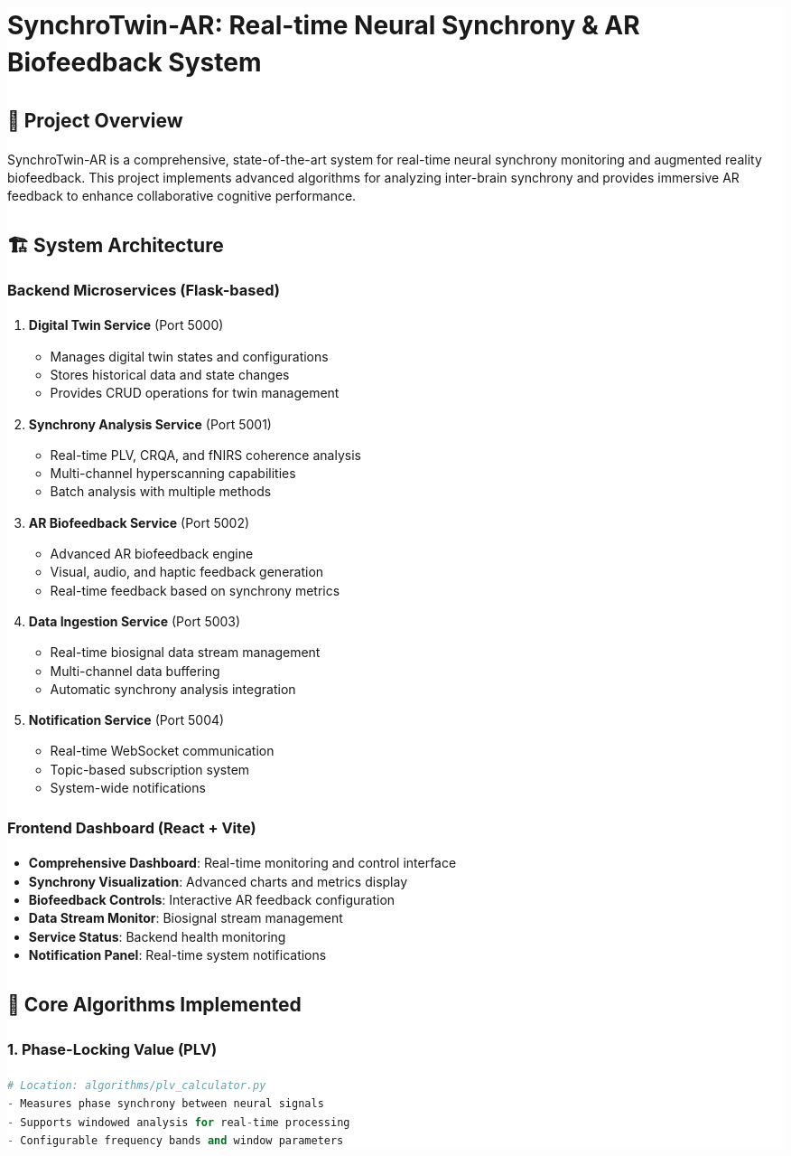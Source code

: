 # SynchroTwin-AR: Real-time Neural Synchrony & AR Biofeedback System

## 🎯 Project Overview

SynchroTwin-AR is a comprehensive, state-of-the-art system for real-time neural synchrony monitoring and augmented reality biofeedback. This project implements advanced algorithms for analyzing inter-brain synchrony and provides immersive AR feedback to enhance collaborative cognitive performance.

## 🏗️ System Architecture

### Backend Microservices (Flask-based)
1. **Digital Twin Service** (Port 5000)
   - Manages digital twin states and configurations
   - Stores historical data and state changes
   - Provides CRUD operations for twin management

2. **Synchrony Analysis Service** (Port 5001)
   - Real-time PLV, CRQA, and fNIRS coherence analysis
   - Multi-channel hyperscanning capabilities
   - Batch analysis with multiple methods

3. **AR Biofeedback Service** (Port 5002)
   - Advanced AR biofeedback engine
   - Visual, audio, and haptic feedback generation
   - Real-time feedback based on synchrony metrics

4. **Data Ingestion Service** (Port 5003)
   - Real-time biosignal data stream management
   - Multi-channel data buffering
   - Automatic synchrony analysis integration

5. **Notification Service** (Port 5004)
   - Real-time WebSocket communication
   - Topic-based subscription system
   - System-wide notifications

### Frontend Dashboard (React + Vite)
- **Comprehensive Dashboard**: Real-time monitoring and control interface
- **Synchrony Visualization**: Advanced charts and metrics display
- **Biofeedback Controls**: Interactive AR feedback configuration
- **Data Stream Monitor**: Biosignal stream management
- **Service Status**: Backend health monitoring
- **Notification Panel**: Real-time system notifications

## 🧠 Core Algorithms Implemented

### 1. Phase-Locking Value (PLV)
```python
# Location: algorithms/plv_calculator.py
- Measures phase synchrony between neural signals
- Supports windowed analysis for real-time processing
- Configurable frequency bands and window parameters
```
